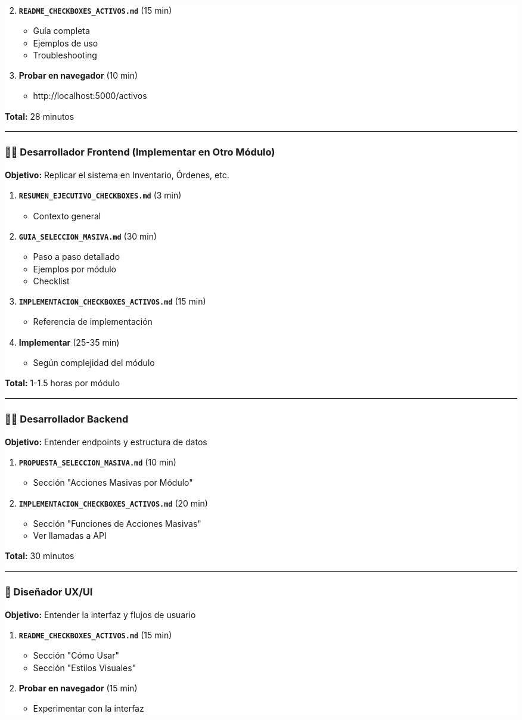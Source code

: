 2. **`README_CHECKBOXES_ACTIVOS.md`** (15 min)
   - Guía completa
   - Ejemplos de uso
   - Troubleshooting

3. **Probar en navegador** (10 min)
   - http://localhost:5000/activos

**Total:** 28 minutos

---

### 👨‍💻 Desarrollador Frontend (Implementar en Otro Módulo)
**Objetivo:** Replicar el sistema en Inventario, Órdenes, etc.

1. **`RESUMEN_EJECUTIVO_CHECKBOXES.md`** (3 min)
   - Contexto general

2. **`GUIA_SELECCION_MASIVA.md`** (30 min)
   - Paso a paso detallado
   - Ejemplos por módulo
   - Checklist

3. **`IMPLEMENTACION_CHECKBOXES_ACTIVOS.md`** (15 min)
   - Referencia de implementación

4. **Implementar** (25-35 min)
   - Según complejidad del módulo

**Total:** 1-1.5 horas por módulo

---

### 🧑‍🔧 Desarrollador Backend
**Objetivo:** Entender endpoints y estructura de datos

1. **`PROPUESTA_SELECCION_MASIVA.md`** (10 min)
   - Sección "Acciones Masivas por Módulo"

2. **`IMPLEMENTACION_CHECKBOXES_ACTIVOS.md`** (20 min)
   - Sección "Funciones de Acciones Masivas"
   - Ver llamadas a API

**Total:** 30 minutos

---

### 🎨 Diseñador UX/UI
**Objetivo:** Entender la interfaz y flujos de usuario

1. **`README_CHECKBOXES_ACTIVOS.md`** (15 min)
   - Sección "Cómo Usar"
   - Sección "Estilos Visuales"

2. **Probar en navegador** (15 min)
   - Experimentar con la interfaz

